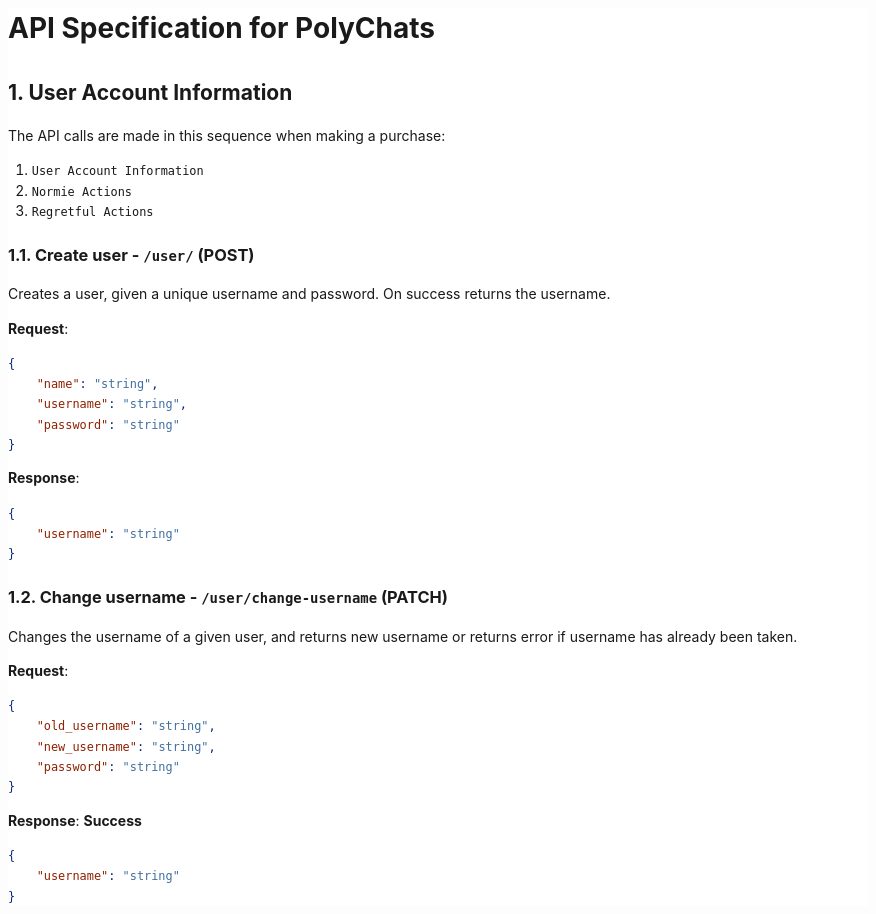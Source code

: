 # API Specification for PolyChats

## 1. User Account Information

The API calls are made in this sequence when making a purchase:

1. `User Account Information`
2. `Normie Actions`
3. `Regretful Actions`

### 1.1. Create user - `/user/` (POST)

Creates a user, given a unique username and password. On success returns the username.

**Request**:

```json
{
    "name": "string",
    "username": "string",
    "password": "string"
}
```

**Response**:

```json
{
    "username": "string"
}
```

### 1.2. Change username - `/user/change-username` (PATCH)

Changes the username of a given user, and returns new username or returns error if username has already been taken.

**Request**:

```json
{
    "old_username": "string",
    "new_username": "string",
    "password": "string"
}
```

**Response**:
**Success**

```json
{
    "username": "string"
}
```
